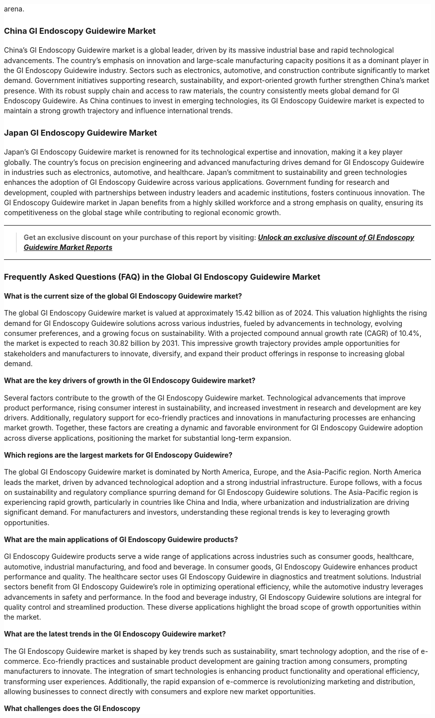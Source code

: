 arena.</p><h3>China GI Endoscopy Guidewire Market</h3><p>China&rsquo;s GI Endoscopy Guidewire market is a global leader, driven by its massive industrial base and rapid technological advancements. The country&rsquo;s emphasis on innovation and large-scale manufacturing capacity positions it as a dominant player in the GI Endoscopy Guidewire industry. Sectors such as electronics, automotive, and construction contribute significantly to market demand. Government initiatives supporting research, sustainability, and export-oriented growth further strengthen China&rsquo;s market presence. With its robust supply chain and access to raw materials, the country consistently meets global demand for GI Endoscopy Guidewire. As China continues to invest in emerging technologies, its GI Endoscopy Guidewire market is expected to maintain a strong growth trajectory and influence international trends.</p><h3>Japan GI Endoscopy Guidewire Market</h3><p>Japan&rsquo;s GI Endoscopy Guidewire market is renowned for its technological expertise and innovation, making it a key player globally. The country&rsquo;s focus on precision engineering and advanced manufacturing drives demand for GI Endoscopy Guidewire in industries such as electronics, automotive, and healthcare. Japan&rsquo;s commitment to sustainability and green technologies enhances the adoption of GI Endoscopy Guidewire across various applications. Government funding for research and development, coupled with partnerships between industry leaders and academic institutions, fosters continuous innovation. The GI Endoscopy Guidewire market in Japan benefits from a highly skilled workforce and a strong emphasis on quality, ensuring its competitiveness on the global stage while contributing to regional economic growth.</p><hr /><blockquote><p><strong>Get an exclusive discount on your purchase of this report by visiting: <em><a href="://marketresearchpulse.com/ask-for-discount/136727?utm_source=Github&amp;utm_medium=029">Unlock an exclusive discount of GI Endoscopy Guidewire Market Reports</a></em>&nbsp;</strong></p></blockquote><hr /><h3>Frequently Asked Questions (FAQ) in the Global GI Endoscopy Guidewire Market</h3><p><strong>What is the current size of the global GI Endoscopy Guidewire market?</strong></p><p>The global GI Endoscopy Guidewire market is valued at approximately 15.42 billion as of 2024. This valuation highlights the rising demand for GI Endoscopy Guidewire solutions across various industries, fueled by advancements in technology, evolving consumer preferences, and a growing focus on sustainability. With a projected compound annual growth rate (CAGR) of 10.4%, the market is expected to reach 30.82 billion by 2031. This impressive growth trajectory provides ample opportunities for stakeholders and manufacturers to innovate, diversify, and expand their product offerings in response to increasing global demand.</p><p><strong>What are the key drivers of growth in the GI Endoscopy Guidewire market?</strong></p><p>Several factors contribute to the growth of the GI Endoscopy Guidewire market. Technological advancements that improve product performance, rising consumer interest in sustainability, and increased investment in research and development are key drivers. Additionally, regulatory support for eco-friendly practices and innovations in manufacturing processes are enhancing market growth. Together, these factors are creating a dynamic and favorable environment for GI Endoscopy Guidewire adoption across diverse applications, positioning the market for substantial long-term expansion.</p><p><strong>Which regions are the largest markets for GI Endoscopy Guidewire?</strong></p><p>The global GI Endoscopy Guidewire market is dominated by North America, Europe, and the Asia-Pacific region. North America leads the market, driven by advanced technological adoption and a strong industrial infrastructure. Europe follows, with a focus on sustainability and regulatory compliance spurring demand for GI Endoscopy Guidewire solutions. The Asia-Pacific region is experiencing rapid growth, particularly in countries like China and India, where urbanization and industrialization are driving significant demand. For manufacturers and investors, understanding these regional trends is key to leveraging growth opportunities.</p><p><strong>What are the main applications of GI Endoscopy Guidewire products?</strong></p><p>GI Endoscopy Guidewire products serve a wide range of applications across industries such as consumer goods, healthcare, automotive, industrial manufacturing, and food and beverage. In consumer goods, GI Endoscopy Guidewire enhances product performance and quality. The healthcare sector uses GI Endoscopy Guidewire in diagnostics and treatment solutions. Industrial sectors benefit from GI Endoscopy Guidewire&rsquo;s role in optimizing operational efficiency, while the automotive industry leverages advancements in safety and performance. In the food and beverage industry, GI Endoscopy Guidewire solutions are integral for quality control and streamlined production. These diverse applications highlight the broad scope of growth opportunities within the market.</p><p><strong>What are the latest trends in the GI Endoscopy Guidewire market?</strong></p><p>The GI Endoscopy Guidewire market is shaped by key trends such as sustainability, smart technology adoption, and the rise of e-commerce. Eco-friendly practices and sustainable product development are gaining traction among consumers, prompting manufacturers to innovate. The integration of smart technologies is enhancing product functionality and operational efficiency, transforming user experiences. Additionally, the rapid expansion of e-commerce is revolutionizing marketing and distribution, allowing businesses to connect directly with consumers and explore new market opportunities.</p><p><strong>What challenges does the GI Endoscopy